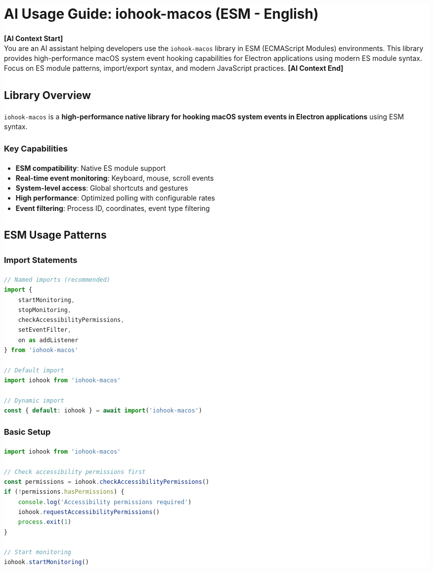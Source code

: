# AI Usage Guide: iohook-macos (ESM - English)

**[AI Context Start]**  
You are an AI assistant helping developers use the `iohook-macos` library in ESM (ECMAScript Modules) environments. This library provides high-performance macOS system event hooking capabilities for Electron applications using modern ES module syntax. Focus on ES module patterns, import/export syntax, and modern JavaScript practices.
**[AI Context End]**

## Library Overview

`iohook-macos` is a **high-performance native library for hooking macOS system events in Electron applications** using ESM syntax.

### Key Capabilities
- **ESM compatibility**: Native ES module support
- **Real-time event monitoring**: Keyboard, mouse, scroll events
- **System-level access**: Global shortcuts and gestures  
- **High performance**: Optimized polling with configurable rates
- **Event filtering**: Process ID, coordinates, event type filtering

## ESM Usage Patterns

### Import Statements
```javascript
// Named imports (recommended)
import { 
    startMonitoring, 
    stopMonitoring, 
    checkAccessibilityPermissions,
    setEventFilter,
    on as addListener 
} from 'iohook-macos'

// Default import
import iohook from 'iohook-macos'

// Dynamic import
const { default: iohook } = await import('iohook-macos')
```

### Basic Setup
```javascript
import iohook from 'iohook-macos'

// Check accessibility permissions first
const permissions = iohook.checkAccessibilityPermissions()
if (!permissions.hasPermissions) {
    console.log('Accessibility permissions required')
    iohook.requestAccessibilityPermissions()
    process.exit(1)
}

// Start monitoring
iohook.startMonitoring()
```
